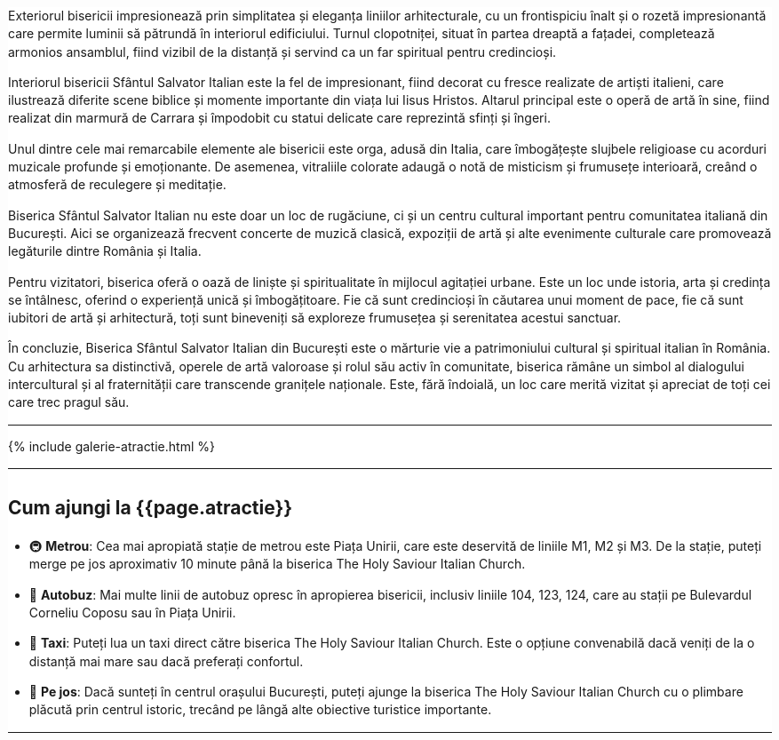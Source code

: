 Exteriorul bisericii impresionează prin simplitatea și eleganța liniilor arhitecturale, cu un frontispiciu înalt și o rozetă impresionantă care permite luminii să pătrundă în interiorul edificiului. Turnul clopotniței, situat în partea dreaptă a fațadei, completează armonios ansamblul, fiind vizibil de la distanță și servind ca un far spiritual pentru credincioși.

Interiorul bisericii Sfântul Salvator Italian este la fel de impresionant, fiind decorat cu fresce realizate de artiști italieni, care ilustrează diferite scene biblice și momente importante din viața lui Iisus Hristos. Altarul principal este o operă de artă în sine, fiind realizat din marmură de Carrara și împodobit cu statui delicate care reprezintă sfinți și îngeri.

Unul dintre cele mai remarcabile elemente ale bisericii este orga, adusă din Italia, care îmbogățește slujbele religioase cu acorduri muzicale profunde și emoționante. De asemenea, vitraliile colorate adaugă o notă de misticism și frumusețe interioară, creând o atmosferă de reculegere și meditație.

Biserica Sfântul Salvator Italian nu este doar un loc de rugăciune, ci și un centru cultural important pentru comunitatea italiană din București. Aici se organizează frecvent concerte de muzică clasică, expoziții de artă și alte evenimente culturale care promovează legăturile dintre România și Italia.

Pentru vizitatori, biserica oferă o oază de liniște și spiritualitate în mijlocul agitației urbane. Este un loc unde istoria, arta și credința se întâlnesc, oferind o experiență unică și îmbogățitoare. Fie că sunt credincioși în căutarea unui moment de pace, fie că sunt iubitori de artă și arhitectură, toți sunt bineveniți să exploreze frumusețea și serenitatea acestui sanctuar.

În concluzie, Biserica Sfântul Salvator Italian din București este o mărturie vie a patrimoniului cultural și spiritual italian în România. Cu arhitectura sa distinctivă, operele de artă valoroase și rolul său activ în comunitate, biserica rămâne un simbol al dialogului intercultural și al fraternității care transcende granițele naționale. Este, fără îndoială, un loc care merită vizitat și apreciat de toți cei care trec pragul său.

</div>
</div>

<hr class="hr-s1">

{% include galerie-atractie.html %}

<div class="row jt">
<div class="col-lg-8 col-12 no-list" markdown="1">

---
## Cum ajungi la {{page.atractie}}

- 🚇 **Metrou**: Cea mai apropiată stație de metrou este Piața Unirii, care este deservită de liniile M1, M2 și M3. De la stație, puteți merge pe jos aproximativ 10 minute până la biserica The Holy Saviour Italian Church.
  
- 🚌 **Autobuz**: Mai multe linii de autobuz opresc în apropierea bisericii, inclusiv liniile 104, 123, 124, care au stații pe Bulevardul Corneliu Coposu sau în Piața Unirii.

- 🚖 **Taxi**: Puteți lua un taxi direct către biserica The Holy Saviour Italian Church. Este o opțiune convenabilă dacă veniți de la o distanță mai mare sau dacă preferați confortul.

- 🚶 **Pe jos**: Dacă sunteți în centrul orașului București, puteți ajunge la biserica The Holy Saviour Italian Church cu o plimbare plăcută prin centrul istoric, trecând pe lângă alte obiective turistice importante.

---